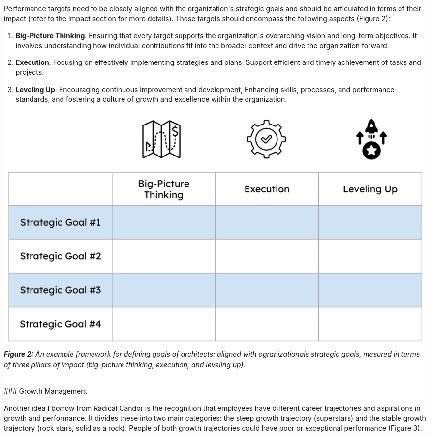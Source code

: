 Performance targets need to be closely aligned with the organization's strategic goals and should be articulated in terms of their impact (refer to the [impact section](impact) for more details). These targets should encompass the following aspects (Figure 2):

1. **Big-Picture Thinking**: Ensuring that every target supports the organization's overarching vision and long-term objectives. It involves understanding how individual contributions fit into the broader context and drive the organization forward.

2. **Execution**: Focusing on effectively implementing strategies and plans. Support efficient and timely achievement of tasks and projects.

3. **Leveling Up**: Encouraging continuous improvement and development, Enhancing skills, processes, and performance standards, and fostering a culture of growth and excellence within the organization.

![](assets/images/performance-goals-impact.png)
***Figure 2:** An example framework for defining goals of architects: aligned with ogranizationals strategic goals, mesured in terms of three pillars of impact (big-picture thinking, execution, and leveling up).*

<br>
### Growth Management

Another idea I borrow from Radical Candor is the recognition that employees have different career trajectories and aspirations in growth and performance. It divides these into two main categories: the steep growth trajectory (superstars) and the stable growth trajectory (rock stars, solid as a rock). People of both growth trajectories could have poor or exceptional performance (Figure 3).
